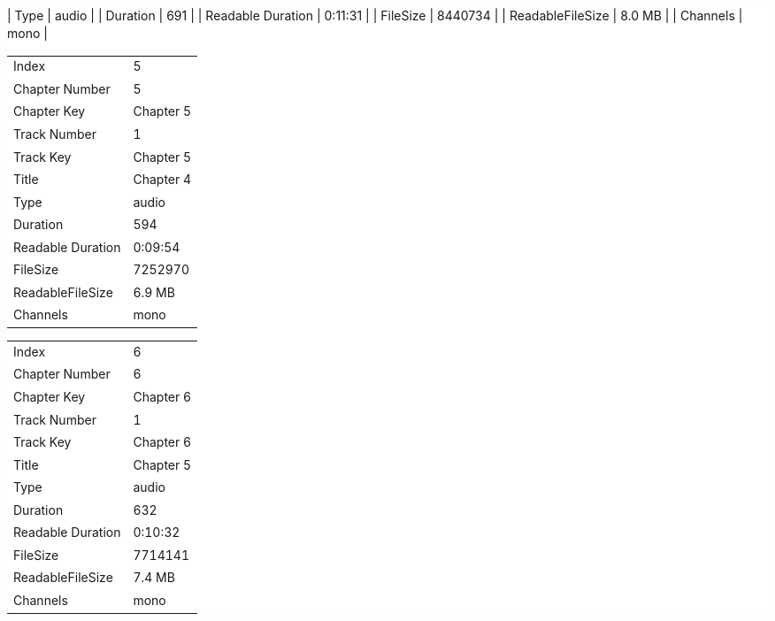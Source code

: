 | Type | audio |
| Duration | 691 |
| Readable Duration | 0:11:31 |
| FileSize | 8440734 |
| ReadableFileSize | 8.0 MB |
| Channels | mono |

|  |  |
| - | - |
| Index | 5 |
| Chapter Number | 5 |
| Chapter Key | Chapter 5 |
| Track Number | 1 |
| Track Key | Chapter 5 |
| Title | Chapter 4 |
| Type | audio |
| Duration | 594 |
| Readable Duration | 0:09:54 |
| FileSize | 7252970 |
| ReadableFileSize | 6.9 MB |
| Channels | mono |

|  |  |
| - | - |
| Index | 6 |
| Chapter Number | 6 |
| Chapter Key | Chapter 6 |
| Track Number | 1 |
| Track Key | Chapter 6 |
| Title | Chapter 5 |
| Type | audio |
| Duration | 632 |
| Readable Duration | 0:10:32 |
| FileSize | 7714141 |
| ReadableFileSize | 7.4 MB |
| Channels | mono |
